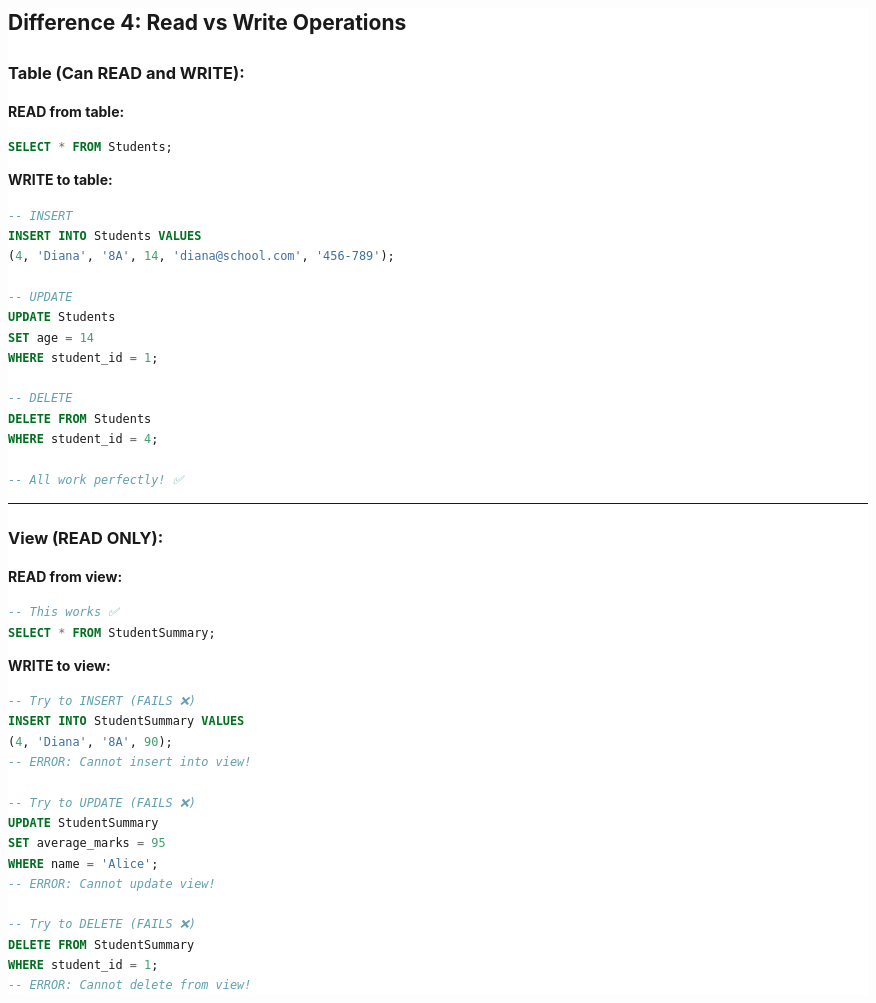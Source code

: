 
## Difference 4: Read vs Write Operations

### Table (Can READ and WRITE):

**READ from table:**
```sql
SELECT * FROM Students;
```

**WRITE to table:**
```sql
-- INSERT
INSERT INTO Students VALUES
(4, 'Diana', '8A', 14, 'diana@school.com', '456-789');

-- UPDATE
UPDATE Students
SET age = 14
WHERE student_id = 1;

-- DELETE
DELETE FROM Students
WHERE student_id = 4;

-- All work perfectly! ✅
```

---

### View (READ ONLY):

**READ from view:**
```sql
-- This works ✅
SELECT * FROM StudentSummary;
```

**WRITE to view:**
```sql
-- Try to INSERT (FAILS ❌)
INSERT INTO StudentSummary VALUES
(4, 'Diana', '8A', 90);
-- ERROR: Cannot insert into view!

-- Try to UPDATE (FAILS ❌)
UPDATE StudentSummary
SET average_marks = 95
WHERE name = 'Alice';
-- ERROR: Cannot update view!

-- Try to DELETE (FAILS ❌)
DELETE FROM StudentSummary
WHERE student_id = 1;
-- ERROR: Cannot delete from view!
```

